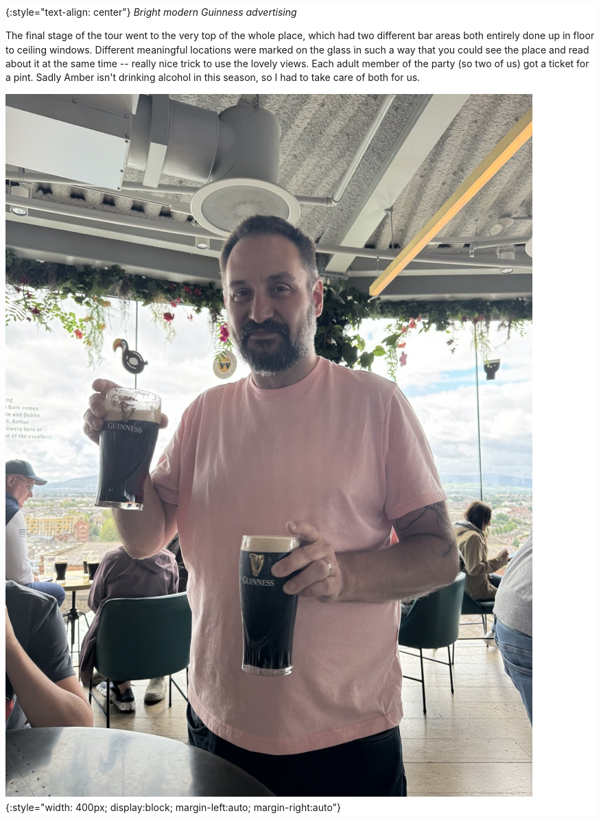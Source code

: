 {:style="text-align: center"}
*Bright modern Guinness advertising*

The final stage of the tour went to the very top of the whole place, which had
two different bar areas both entirely done up in floor to ceiling windows.
Different meaningful locations were marked on the glass in such a way that you
could see the place and read about it at the same time -- really nice trick to
use the lovely views. Each adult member of the party (so two of us) got a ticket
for a pint. Sadly Amber isn't drinking alcohol in this season, so I had to take
care of both for us.

![Amber didn't want her pint. Pity that.](/images/travel/EU-2024-Dublin-Guiness-Payoff.jpg){:style="width: 400px; display:block; margin-left:auto; margin-right:auto"}

